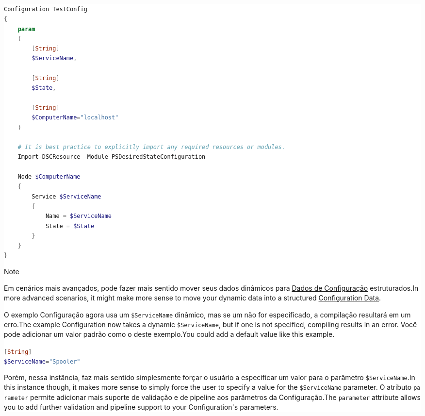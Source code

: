 ```powershell
Configuration TestConfig
{
    param
    (
        [String]
        $ServiceName,

        [String]
        $State,

        [String]
        $ComputerName="localhost"
    )

    # It is best practice to explicitly import any required resources or modules.
    Import-DSCResource -Module PSDesiredStateConfiguration

    Node $ComputerName
    {
        Service $ServiceName
        {
            Name = $ServiceName
            State = $State
        }
    }
}
```

> [!NOTE]
> <span data-ttu-id="f3cf8-136">Em cenários mais avançados, pode fazer mais sentido mover seus dados dinâmicos para [Dados de Configuração](configData.md) estruturados.</span><span class="sxs-lookup"><span data-stu-id="f3cf8-136">In more advanced scenarios, it might make more sense to move your dynamic data into a structured [Configuration Data](configData.md).</span></span>

<span data-ttu-id="f3cf8-137">O exemplo Configuração agora usa um `$ServiceName` dinâmico, mas se um não for especificado, a compilação resultará em um erro.</span><span class="sxs-lookup"><span data-stu-id="f3cf8-137">The example Configuration now takes a dynamic `$ServiceName`, but if one is not specified, compiling results in an error.</span></span> <span data-ttu-id="f3cf8-138">Você pode adicionar um valor padrão como o deste exemplo.</span><span class="sxs-lookup"><span data-stu-id="f3cf8-138">You could add a default value like this example.</span></span>

```powershell
[String]
$ServiceName="Spooler"
```

<span data-ttu-id="f3cf8-139">Porém, nessa instância, faz mais sentido simplesmente forçar o usuário a especificar um valor para o parâmetro `$ServiceName`.</span><span class="sxs-lookup"><span data-stu-id="f3cf8-139">In this instance though, it makes more sense to simply force the user to specify a value for the `$ServiceName` parameter.</span></span> <span data-ttu-id="f3cf8-140">O atributo `parameter` permite adicionar mais suporte de validação e de pipeline aos parâmetros da Configuração.</span><span class="sxs-lookup"><span data-stu-id="f3cf8-140">The `parameter` attribute allows you to add further validation and pipeline support to your Configuration's parameters.</span></span>
